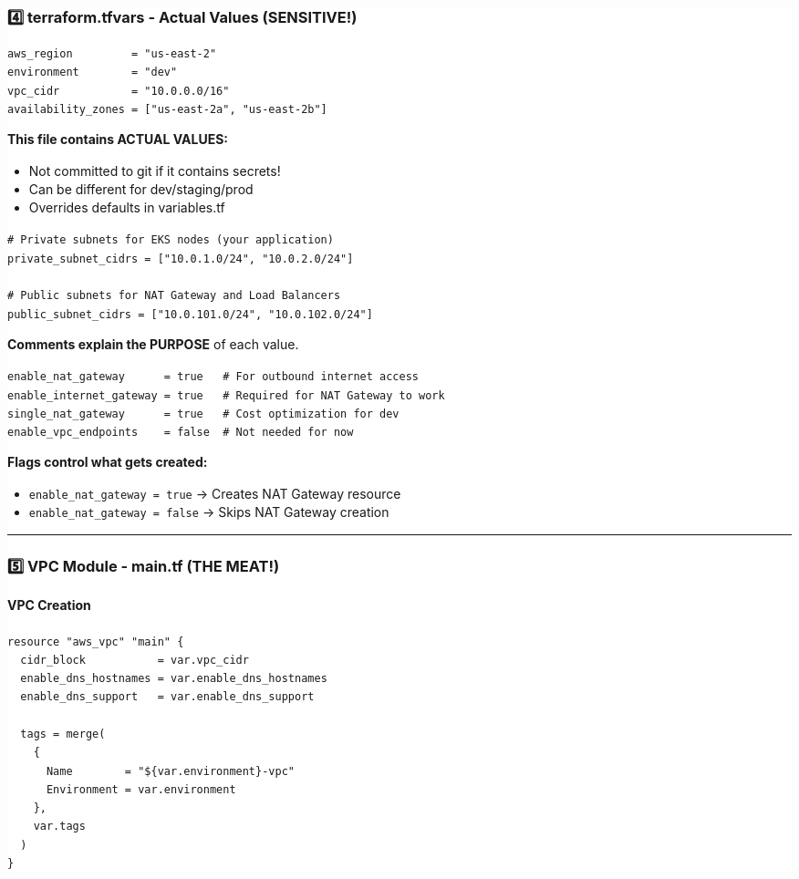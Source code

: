 
### 4️⃣ **terraform.tfvars** - Actual Values (SENSITIVE!)

```hcl
aws_region         = "us-east-2"
environment        = "dev"
vpc_cidr           = "10.0.0.0/16"
availability_zones = ["us-east-2a", "us-east-2b"]
```

**This file contains ACTUAL VALUES:**
- Not committed to git if it contains secrets!
- Can be different for dev/staging/prod
- Overrides defaults in variables.tf

```hcl
# Private subnets for EKS nodes (your application)
private_subnet_cidrs = ["10.0.1.0/24", "10.0.2.0/24"]

# Public subnets for NAT Gateway and Load Balancers
public_subnet_cidrs = ["10.0.101.0/24", "10.0.102.0/24"]
```

**Comments explain the PURPOSE** of each value.

```hcl
enable_nat_gateway      = true   # For outbound internet access
enable_internet_gateway = true   # Required for NAT Gateway to work
single_nat_gateway      = true   # Cost optimization for dev
enable_vpc_endpoints    = false  # Not needed for now
```

**Flags control what gets created:**
- `enable_nat_gateway = true` → Creates NAT Gateway resource
- `enable_nat_gateway = false` → Skips NAT Gateway creation

---

### 5️⃣ **VPC Module - main.tf** (THE MEAT!)

#### VPC Creation

```hcl
resource "aws_vpc" "main" {
  cidr_block           = var.vpc_cidr
  enable_dns_hostnames = var.enable_dns_hostnames
  enable_dns_support   = var.enable_dns_support

  tags = merge(
    {
      Name        = "${var.environment}-vpc"
      Environment = var.environment
    },
    var.tags
  )
}
```
